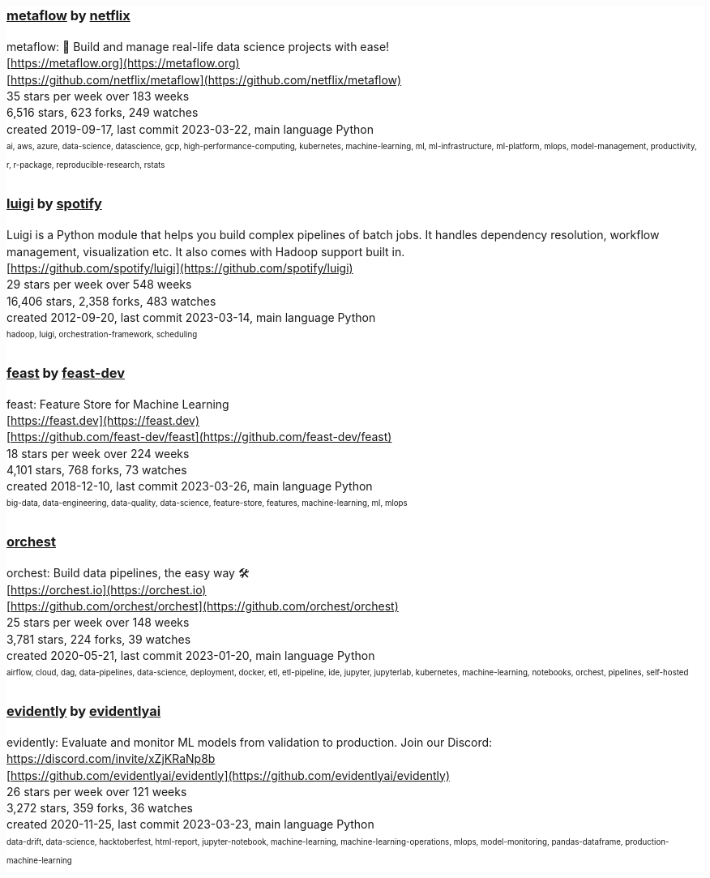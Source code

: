 ### [metaflow](https://github.com/netflix/metaflow) by [netflix](https://github.com/netflix)  
metaflow: :rocket: Build and manage real-life data science projects with ease!  
[https://metaflow.org](https://metaflow.org)  
[https://github.com/netflix/metaflow](https://github.com/netflix/metaflow)  
35 stars per week over 183 weeks  
6,516 stars, 623 forks, 249 watches  
created 2019-09-17, last commit 2023-03-22, main language Python  
<sub><sup>ai, aws, azure, data-science, datascience, gcp, high-performance-computing, kubernetes, machine-learning, ml, ml-infrastructure, ml-platform, mlops, model-management, productivity, r, r-package, reproducible-research, rstats</sup></sub>


### [luigi](https://github.com/spotify/luigi) by [spotify](https://github.com/spotify)  
Luigi is a Python module that helps you build complex pipelines of batch jobs. It handles dependency resolution, workflow management, visualization etc. It also comes with Hadoop support built in.   
[https://github.com/spotify/luigi](https://github.com/spotify/luigi)  
29 stars per week over 548 weeks  
16,406 stars, 2,358 forks, 483 watches  
created 2012-09-20, last commit 2023-03-14, main language Python  
<sub><sup>hadoop, luigi, orchestration-framework, scheduling</sup></sub>


### [feast](https://github.com/feast-dev/feast) by [feast-dev](https://github.com/feast-dev)  
feast: Feature Store for Machine Learning  
[https://feast.dev](https://feast.dev)  
[https://github.com/feast-dev/feast](https://github.com/feast-dev/feast)  
18 stars per week over 224 weeks  
4,101 stars, 768 forks, 73 watches  
created 2018-12-10, last commit 2023-03-26, main language Python  
<sub><sup>big-data, data-engineering, data-quality, data-science, feature-store, features, machine-learning, ml, mlops</sup></sub>


### [orchest](https://github.com/orchest/orchest)  
orchest: Build data pipelines, the easy way 🛠️  
[https://orchest.io](https://orchest.io)  
[https://github.com/orchest/orchest](https://github.com/orchest/orchest)  
25 stars per week over 148 weeks  
3,781 stars, 224 forks, 39 watches  
created 2020-05-21, last commit 2023-01-20, main language Python  
<sub><sup>airflow, cloud, dag, data-pipelines, data-science, deployment, docker, etl, etl-pipeline, ide, jupyter, jupyterlab, kubernetes, machine-learning, notebooks, orchest, pipelines, self-hosted</sup></sub>


### [evidently](https://github.com/evidentlyai/evidently) by [evidentlyai](https://github.com/evidentlyai)  
evidently: Evaluate and monitor ML models from validation to production. Join our Discord: https://discord.com/invite/xZjKRaNp8b  
[https://github.com/evidentlyai/evidently](https://github.com/evidentlyai/evidently)  
26 stars per week over 121 weeks  
3,272 stars, 359 forks, 36 watches  
created 2020-11-25, last commit 2023-03-23, main language Python  
<sub><sup>data-drift, data-science, hacktoberfest, html-report, jupyter-notebook, machine-learning, machine-learning-operations, mlops, model-monitoring, pandas-dataframe, production-machine-learning</sup></sub>
